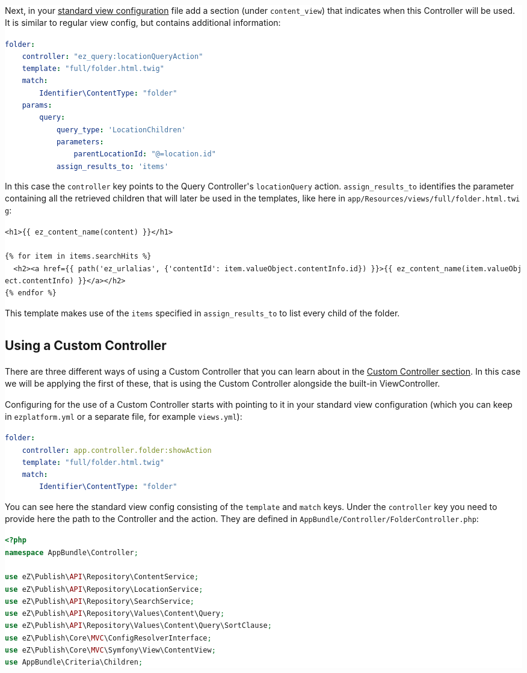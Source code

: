 Next, in your [standard view configuration](../guide/content_rendering.md#configuring-views-the-viewprovider) file add a section (under `content_view`) that indicates when this Controller will be used. It is similar to regular view config, but contains additional information:

``` yaml
folder:
    controller: "ez_query:locationQueryAction"
    template: "full/folder.html.twig"
    match:
        Identifier\ContentType: "folder"
    params:
        query:
            query_type: 'LocationChildren'
            parameters:
                parentLocationId: "@=location.id"
            assign_results_to: 'items'
```

In this case the `controller` key points to the Query Controller's `locationQuery` action. `assign_results_to` identifies the parameter containing all the retrieved children that will later be used in the templates, like here in `app/Resources/views/full/folder.html.twig`:

``` jinja
<h1>{{ ez_content_name(content) }}</h1>

{% for item in items.searchHits %}
  <h2><a href={{ path('ez_urlalias', {'contentId': item.valueObject.contentInfo.id}) }}>{{ ez_content_name(item.valueObject.contentInfo) }}</a></h2>
{% endfor %}
```

This template makes use of the `items` specified in `assign_results_to` to list every child of the folder.

## Using a Custom Controller

There are three different ways of using a Custom Controller that you can learn about in the [Custom Controller section](../guide/content_rendering.md#custom-controllers). In this case we will be applying the first of these, that is using the Custom Controller alongside the built-in ViewController.

Configuring for the use of a Custom Controller starts with pointing to it in your standard view configuration (which you can keep in `ezplatform.yml` or a separate file, for example `views.yml`):

``` yaml
folder:
    controller: app.controller.folder:showAction
    template: "full/folder.html.twig"
    match:
        Identifier\ContentType: "folder"
```

You can see here the standard view config consisting of the `template` and `match` keys. Under the `controller` key you need to provide here the path to the Controller and the action. They are defined in `AppBundle/Controller/FolderController.php`:

``` php
<?php
namespace AppBundle\Controller;

use eZ\Publish\API\Repository\ContentService;
use eZ\Publish\API\Repository\LocationService;
use eZ\Publish\API\Repository\SearchService;
use eZ\Publish\API\Repository\Values\Content\Query;
use eZ\Publish\API\Repository\Values\Content\Query\SortClause;
use eZ\Publish\Core\MVC\ConfigResolverInterface;
use eZ\Publish\Core\MVC\Symfony\View\ContentView;
use AppBundle\Criteria\Children;

```